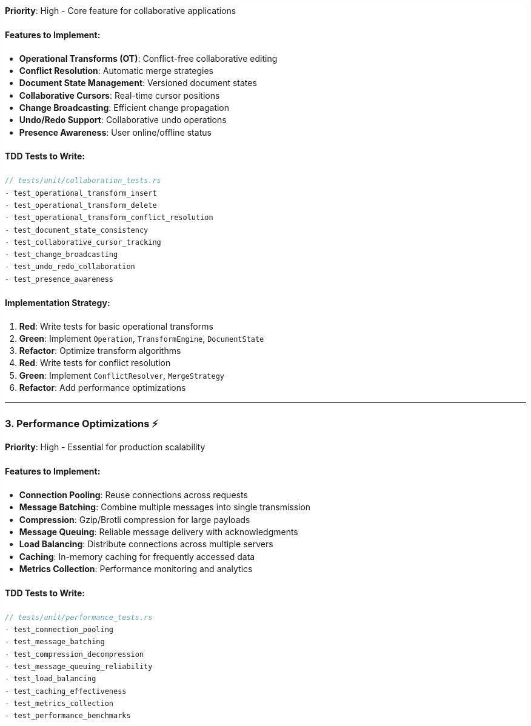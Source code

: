 **Priority**: High - Core feature for collaborative applications

#### **Features to Implement**:

- **Operational Transforms (OT)**: Conflict-free collaborative editing
- **Conflict Resolution**: Automatic merge strategies
- **Document State Management**: Versioned document states
- **Collaborative Cursors**: Real-time cursor positions
- **Change Broadcasting**: Efficient change propagation
- **Undo/Redo Support**: Collaborative undo operations
- **Presence Awareness**: User online/offline status

#### **TDD Tests to Write**:

```rust
// tests/unit/collaboration_tests.rs
- test_operational_transform_insert
- test_operational_transform_delete
- test_operational_transform_conflict_resolution
- test_document_state_consistency
- test_collaborative_cursor_tracking
- test_change_broadcasting
- test_undo_redo_collaboration
- test_presence_awareness
```

#### **Implementation Strategy**:

1. **Red**: Write tests for basic operational transforms
2. **Green**: Implement `Operation`, `TransformEngine`, `DocumentState`
3. **Refactor**: Optimize transform algorithms
4. **Red**: Write tests for conflict resolution
5. **Green**: Implement `ConflictResolver`, `MergeStrategy`
6. **Refactor**: Add performance optimizations

---

### 3. **Performance Optimizations** ⚡

**Priority**: High - Essential for production scalability

#### **Features to Implement**:

- **Connection Pooling**: Reuse connections across requests
- **Message Batching**: Combine multiple messages into single transmission
- **Compression**: Gzip/Brotli compression for large payloads
- **Message Queuing**: Reliable message delivery with acknowledgments
- **Load Balancing**: Distribute connections across multiple servers
- **Caching**: In-memory caching for frequently accessed data
- **Metrics Collection**: Performance monitoring and analytics

#### **TDD Tests to Write**:

```rust
// tests/unit/performance_tests.rs
- test_connection_pooling
- test_message_batching
- test_compression_decompression
- test_message_queuing_reliability
- test_load_balancing
- test_caching_effectiveness
- test_metrics_collection
- test_performance_benchmarks
```
